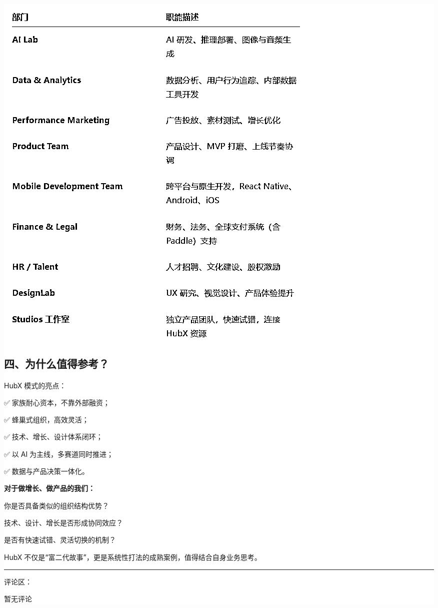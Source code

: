 ![](img/3ffb38c7aeb2b0e94e88aea071240d1b.png "None")

## **四、为什么值得参考？**

HubX 模式的亮点：

✅ 家族耐心资本，不靠外部融资；

✅ 蜂巢式组织，高效灵活；

✅ 技术、增长、设计体系闭环；

✅ 以 AI 为主线，多赛道同时推进；

✅ 数据与产品决策一体化。

**对于做增长、做产品的我们：**

你是否具备类似的组织结构优势？

技术、设计、增长是否形成协同效应？

是否有快速试错、灵活切换的机制？

HubX 不仅是“富二代故事”，更是系统性打法的成熟案例，值得结合自身业务思考。

* * *

评论区：

暂无评论